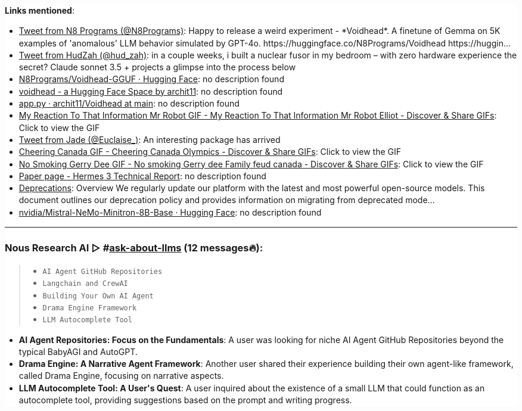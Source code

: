 
<div class="linksMentioned">

<strong>Links mentioned</strong>:

<ul>
<li>
<a href="https://x.com/N8Programs/status/1827045884028449084">Tweet from N8 Programs (@N8Programs)</a>: Happy to release a weird experiment - *Voidhead*. A finetune of Gemma on 5K examples of &#39;anomalous&#39; LLM behavior simulated by GPT-4o.  https://huggingface.co/N8Programs/Voidhead https://huggin...</li><li><a href="https://x.com/hud_zah/status/1827057785995141558">Tweet from HudZah (@hud_zah)</a>: in a couple weeks, i built a nuclear fusor in my bedroom – with zero hardware experience  the secret? Claude sonnet 3.5 + projects  a glimpse into the process below</li><li><a href="https://huggingface.co/N8Programs/Voidhead-GGUF">N8Programs/Voidhead-GGUF · Hugging Face</a>: no description found</li><li><a href="https://huggingface.co/spaces/archit11/Voidhead">voidhead - a Hugging Face Space by archit11</a>: no description found</li><li><a href="https://huggingface.co/spaces/archit11/Voidhead/blob/main/app.py">app.py · archit11/Voidhead at main</a>: no description found</li><li><a href="https://tenor.com/view/my-reaction-to-that-information-mr-robot-elliot-stare-my-reaction-gif-26257517">My Reaction To That Information Mr Robot GIF - My Reaction To That Information Mr Robot Elliot - Discover &amp; Share GIFs</a>: Click to view the GIF</li><li><a href="https://x.com/Euclaise_/status/1826848354816381223">Tweet from Jade (@Euclaise_)</a>: An interesting package has arrived</li><li><a href="https://tenor.com/view/cheering-canada-olympics-lets-go-canada-wohoo-gif-24845801">Cheering Canada GIF - Cheering Canada Olympics - Discover &amp; Share GIFs</a>: Click to view the GIF</li><li><a href="https://tenor.com/view/no-smoking-gerry-dee-family-feud-canada-smoking-is-not-allowed-here-gif-11228578559742906500">No Smoking Gerry Dee GIF - No smoking Gerry dee Family feud canada - Discover &amp; Share GIFs</a>: Click to view the GIF</li><li><a href="https://huggingface.co/papers/2408.11857">Paper page - Hermes 3 Technical Report</a>: no description found</li><li><a href="https://docs.together.ai/docs/deprecations">Deprecations</a>: Overview We regularly update our platform with the latest and most powerful open-source models. This document outlines our deprecation policy and provides information on migrating from deprecated mode...</li><li><a href="https://huggingface.co/nvidia/Mistral-NeMo-Minitron-8B-Base">nvidia/Mistral-NeMo-Minitron-8B-Base · Hugging Face</a>: no description found
</li>
</ul>

</div>
  

---


### **Nous Research AI ▷ #[ask-about-llms](https://discord.com/channels/1053877538025386074/1154120232051408927/1276284355211296961)** (12 messages🔥): 

> - `AI Agent GitHub Repositories`
> - `Langchain and CrewAI`
> - `Building Your Own AI Agent`
> - `Drama Engine Framework`
> - `LLM Autocomplete Tool` 


- **AI Agent Repositories: Focus on the Fundamentals**: A user was looking for niche AI Agent GitHub Repositories beyond the typical BabyAGI and AutoGPT.
- **Drama Engine: A Narrative Agent Framework**: Another user shared their experience building their own agent-like framework, called Drama Engine, focusing on narrative aspects.
- **LLM Autocomplete Tool: A User's Quest**: A user inquired about the existence of a small LLM that could function as an autocomplete tool, providing suggestions based on the prompt and writing progress.
